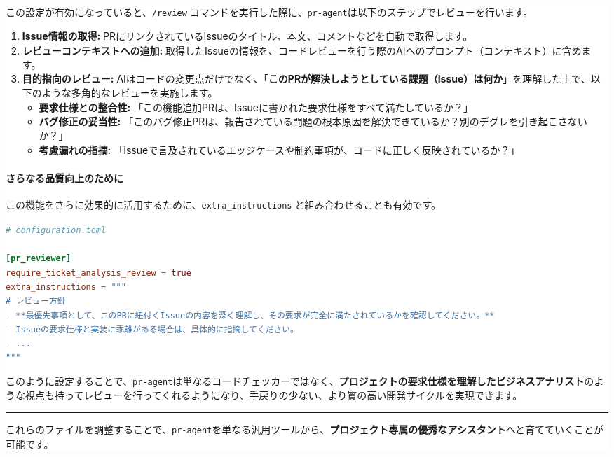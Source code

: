 この設定が有効になっていると、`/review` コマンドを実行した際に、`pr-agent`は以下のステップでレビューを行います。

1.  **Issue情報の取得:** PRにリンクされているIssueのタイトル、本文、コメントなどを自動で取得します。
2.  **レビューコンテキストへの追加:** 取得したIssueの情報を、コードレビューを行う際のAIへのプロンプト（コンテキスト）に含めます。
3.  **目的指向のレビュー:** AIはコードの変更点だけでなく、「**このPRが解決しようとしている課題（Issue）は何か**」を理解した上で、以下のような多角的なレビューを実施します。
    *   **要求仕様との整合性:** 「この機能追加PRは、Issueに書かれた要求仕様をすべて満たしているか？」
    *   **バグ修正の妥当性:** 「このバグ修正PRは、報告されている問題の根本原因を解決できているか？別のデグレを引き起こさないか？」
    *   **考慮漏れの指摘:** 「Issueで言及されているエッジケースや制約事項が、コードに正しく反映されているか？」

#### さらなる品質向上のために

この機能をさらに効果的に活用するために、`extra_instructions` と組み合わせることも有効です。

```toml
# configuration.toml

[pr_reviewer]
require_ticket_analysis_review = true
extra_instructions = """
# レビュー方針
- **最優先事項として、このPRに紐付くIssueの内容を深く理解し、その要求が完全に満たされているかを確認してください。**
- Issueの要求仕様と実装に乖離がある場合は、具体的に指摘してください。
- ...
"""
```

このように設定することで、`pr-agent`は単なるコードチェッカーではなく、**プロジェクトの要求仕様を理解したビジネスアナリスト**のような視点も持ってレビューを行ってくれるようになり、手戻りの少ない、より質の高い開発サイクルを実現できます。

---

これらのファイルを調整することで、`pr-agent`を単なる汎用ツールから、**プロジェクト専属の優秀なアシスタント**へと育てていくことが可能です。